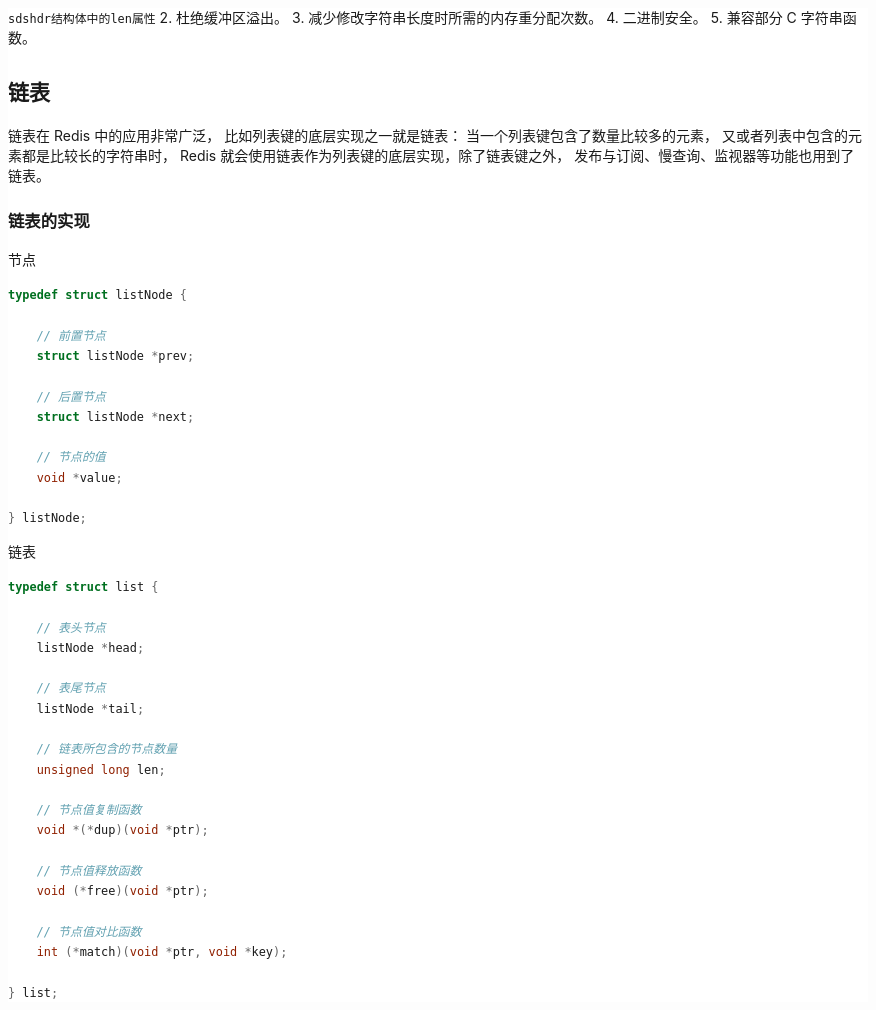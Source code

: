   ```sdshdr结构体中的len属性```
  2. 杜绝缓冲区溢出。
  3. 减少修改字符串长度时所需的内存重分配次数。
  4. 二进制安全。
  5. 兼容部分 C 字符串函数。

## 链表

链表在 Redis 中的应用非常广泛， 比如列表键的底层实现之一就是链表： 当一个列表键包含了数量比较多的元素， 又或者列表中包含的元素都是比较长的字符串时， Redis 就会使用链表作为列表键的底层实现，除了链表键之外， 发布与订阅、慢查询、监视器等功能也用到了链表。

### 链表的实现

节点

```c
typedef struct listNode {

    // 前置节点
    struct listNode *prev;

    // 后置节点
    struct listNode *next;

    // 节点的值
    void *value;

} listNode;
```

链表

```c
typedef struct list {

    // 表头节点
    listNode *head;

    // 表尾节点
    listNode *tail;

    // 链表所包含的节点数量
    unsigned long len;

    // 节点值复制函数
    void *(*dup)(void *ptr);

    // 节点值释放函数
    void (*free)(void *ptr);

    // 节点值对比函数
    int (*match)(void *ptr, void *key);

} list;
```
